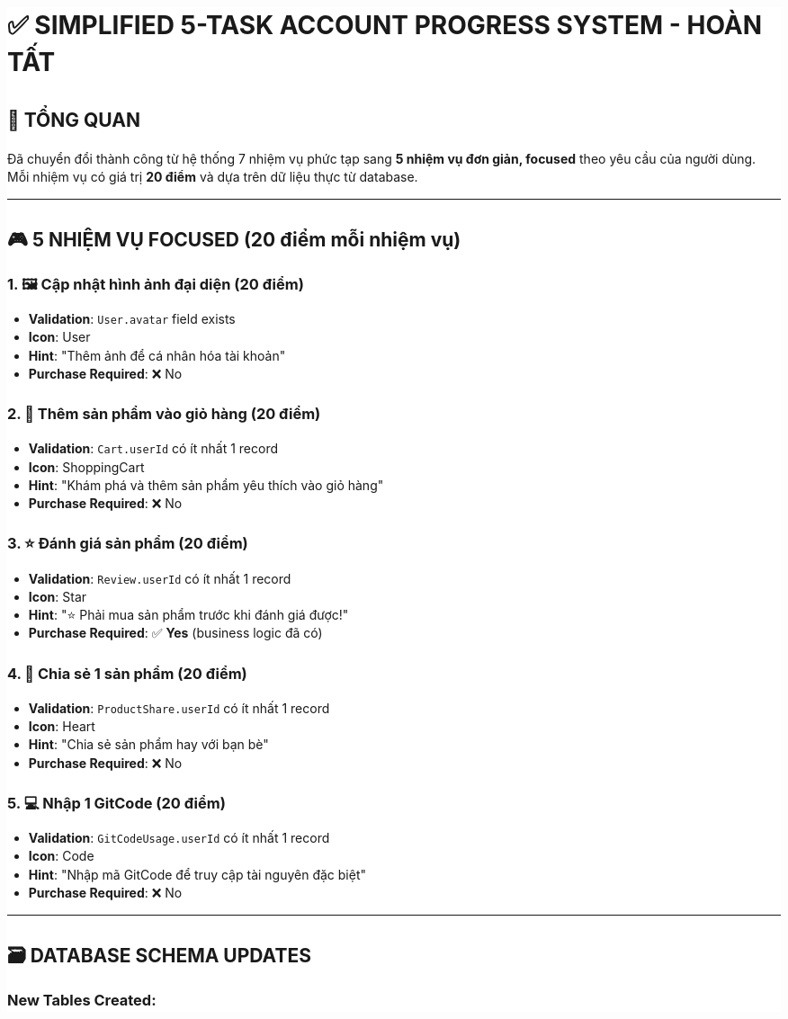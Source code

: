 # ✅ SIMPLIFIED 5-TASK ACCOUNT PROGRESS SYSTEM - HOÀN TẤT

## 🎯 **TỔNG QUAN**

Đã chuyển đổi thành công từ hệ thống 7 nhiệm vụ phức tạp sang **5 nhiệm vụ đơn giản, focused** theo yêu cầu của người dùng. Mỗi nhiệm vụ có giá trị **20 điểm** và dựa trên dữ liệu thực từ database.

---

## 🎮 **5 NHIỆM VỤ FOCUSED (20 điểm mỗi nhiệm vụ)**

### **1. 🖼️ Cập nhật hình ảnh đại diện (20 điểm)**
- **Validation**: `User.avatar` field exists
- **Icon**: User
- **Hint**: "Thêm ảnh để cá nhân hóa tài khoản"
- **Purchase Required**: ❌ No

### **2. 🛒 Thêm sản phẩm vào giỏ hàng (20 điểm)**
- **Validation**: `Cart.userId` có ít nhất 1 record
- **Icon**: ShoppingCart  
- **Hint**: "Khám phá và thêm sản phẩm yêu thích vào giỏ hàng"
- **Purchase Required**: ❌ No

### **3. ⭐ Đánh giá sản phẩm (20 điểm)**
- **Validation**: `Review.userId` có ít nhất 1 record
- **Icon**: Star
- **Hint**: "⭐ Phải mua sản phẩm trước khi đánh giá được!" 
- **Purchase Required**: ✅ **Yes** (business logic đã có)

### **4. 💖 Chia sẻ 1 sản phẩm (20 điểm)**
- **Validation**: `ProductShare.userId` có ít nhất 1 record
- **Icon**: Heart
- **Hint**: "Chia sẻ sản phẩm hay với bạn bè"
- **Purchase Required**: ❌ No

### **5. 💻 Nhập 1 GitCode (20 điểm)**
- **Validation**: `GitCodeUsage.userId` có ít nhất 1 record
- **Icon**: Code
- **Hint**: "Nhập mã GitCode để truy cập tài nguyên đặc biệt"
- **Purchase Required**: ❌ No

---

## 🗃️ **DATABASE SCHEMA UPDATES**

### **New Tables Created:**
